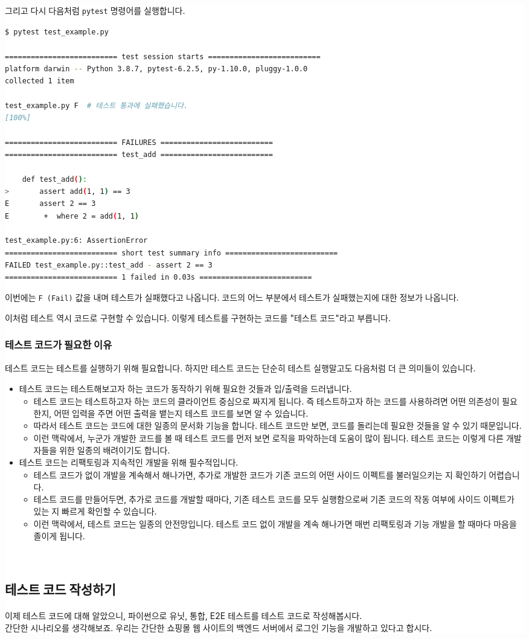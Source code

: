 그리고 다시 다음처럼 `pytest` 명령어를 실행합니다.

```bash
$ pytest test_example.py      

========================== test session starts ==========================
platform darwin -- Python 3.8.7, pytest-6.2.5, py-1.10.0, pluggy-1.0.0
collected 1 item                                                                                                                                                                               

test_example.py F  # 테스트 통과에 실패했습니다.                                                                                                                                              [100%]

========================== FAILURES ==========================
========================== test_add ==========================

    def test_add():
>       assert add(1, 1) == 3
E       assert 2 == 3
E        +  where 2 = add(1, 1)

test_example.py:6: AssertionError
========================== short test summary info ==========================
FAILED test_example.py::test_add - assert 2 == 3
========================== 1 failed in 0.03s ==========================
```

이번에는 `F (Fail)` 값을 내며 테스트가 실패했다고 나옵니다. 코드의 어느 부분에서 테스트가 실패했는지에 대한 정보가 나옵니다.

이처럼 테스트 역시 코드로 구현할 수 있습니다. 이렇게 테스트를 구현하는 코드를 "테스트 코드"라고 부릅니다.



### 테스트 코드가 필요한 이유

테스트 코드는 테스트를 실행하기 위해 필요합니다. 하지만 테스트 코드는 단순히 테스트 실행말고도 다음처럼 더 큰 의미들이 있습니다. 

- 테스트 코드는 테스트해보고자 하는 코드가 동작하기 위해 필요한 것들과 입/출력을 드러냅니다.
    - 테스트 코드는 테스트하고자 하는 코드의 클라이언트 중심으로 짜지게 됩니다. 즉 테스트하고자 하는 코드를 사용하려면 어떤 의존성이 필요한지, 어떤 입력을 주면 어떤 출력을 뱉는지 테스트 코드를 보면 알 수 있습니다.
    - 따라서 테스트 코드는 코드에 대한 일종의 문서화 기능을 합니다. 테스트 코드만 보면, 코드를 돌리는데 필요한 것들을 알 수 있기 때문입니다.
    - 이런 맥락에서, 누군가 개발한 코드를 볼 때 테스트 코드를 먼저 보면 로직을 파악하는데 도움이 많이 됩니다. 테스트 코드는 이렇게 다른 개발자들을 위한 일종의 배려이기도 합니다.
- 테스트 코드는 리팩토링과 지속적인 개발을 위해 필수적입니다.
    - 테스트 코드가 없이 개발을 계속해서 해나가면, 추가로 개발한 코드가 기존 코드의 어떤 사이드 이펙트를 불러일으키는 지 확인하기 어렵습니다.
    - 테스트 코드를 만들어두면, 추가로 코드를 개발할 때마다, 기존 테스트 코드를 모두 실행함으로써 기존 코드의 작동 여부에 사이드 이펙트가 있는 지 빠르게 확인할 수 있습니다.
    - 이런 맥락에서, 테스트 코드는 일종의 안전망입니다. 테스트 코드 없이 개발을 계속 해나가면 매번 리팩토링과 기능 개발을 할 때마다 마음을 졸이게 됩니다.

<br>

## 테스트 코드 작성하기

이제 테스트 코드에 대해 알았으니, 파이썬으로 유닛, 통합, E2E 테스트를 테스트 코드로 작성해봅시다.  
간단한 시나리오를 생각해보죠. 우리는 간단한 쇼핑몰 웹 사이트의 백엔드 서버에서 로그인 기능을 개발하고 있다고 합시다. 
